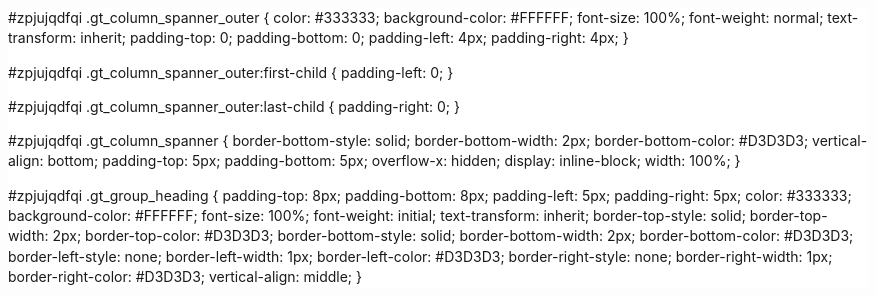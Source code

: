 #zpjujqdfqi .gt_column_spanner_outer {
  color: #333333;
  background-color: #FFFFFF;
  font-size: 100%;
  font-weight: normal;
  text-transform: inherit;
  padding-top: 0;
  padding-bottom: 0;
  padding-left: 4px;
  padding-right: 4px;
}

#zpjujqdfqi .gt_column_spanner_outer:first-child {
  padding-left: 0;
}

#zpjujqdfqi .gt_column_spanner_outer:last-child {
  padding-right: 0;
}

#zpjujqdfqi .gt_column_spanner {
  border-bottom-style: solid;
  border-bottom-width: 2px;
  border-bottom-color: #D3D3D3;
  vertical-align: bottom;
  padding-top: 5px;
  padding-bottom: 5px;
  overflow-x: hidden;
  display: inline-block;
  width: 100%;
}

#zpjujqdfqi .gt_group_heading {
  padding-top: 8px;
  padding-bottom: 8px;
  padding-left: 5px;
  padding-right: 5px;
  color: #333333;
  background-color: #FFFFFF;
  font-size: 100%;
  font-weight: initial;
  text-transform: inherit;
  border-top-style: solid;
  border-top-width: 2px;
  border-top-color: #D3D3D3;
  border-bottom-style: solid;
  border-bottom-width: 2px;
  border-bottom-color: #D3D3D3;
  border-left-style: none;
  border-left-width: 1px;
  border-left-color: #D3D3D3;
  border-right-style: none;
  border-right-width: 1px;
  border-right-color: #D3D3D3;
  vertical-align: middle;
}
